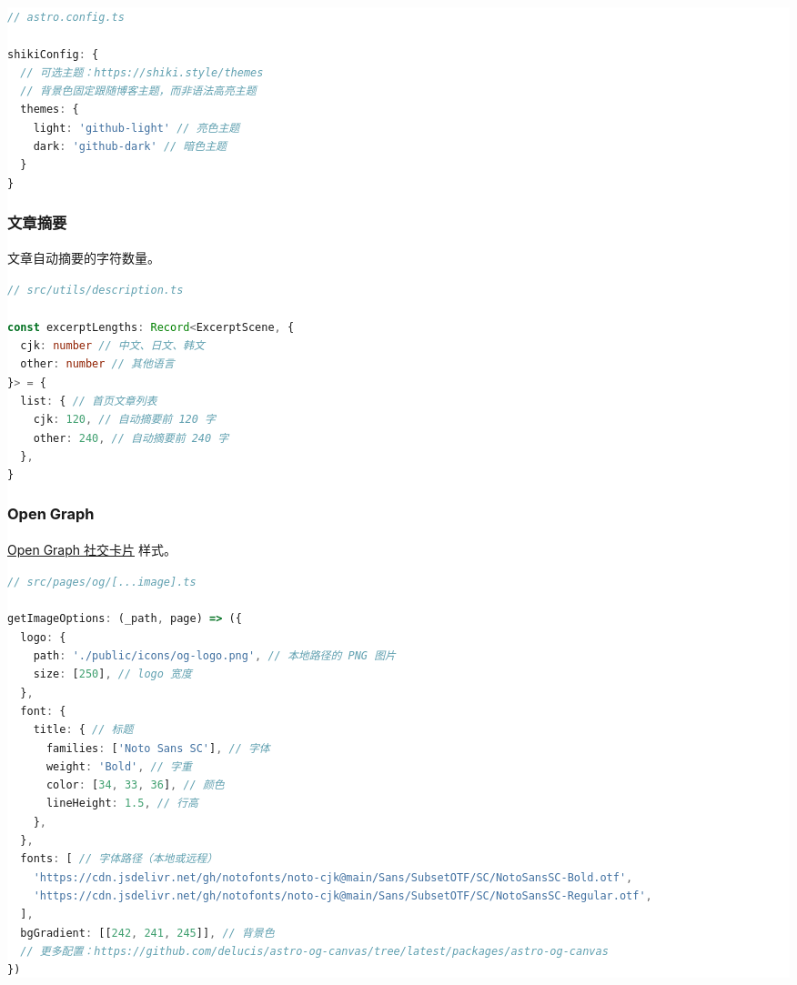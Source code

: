 ```ts
// astro.config.ts

shikiConfig: {
  // 可选主题：https://shiki.style/themes
  // 背景色固定跟随博客主题，而非语法高亮主题
  themes: {
    light: 'github-light' // 亮色主题
    dark: 'github-dark' // 暗色主题
  }
}
```

### 文章摘要

文章自动摘要的字符数量。

```ts
// src/utils/description.ts

const excerptLengths: Record<ExcerptScene, {
  cjk: number // 中文、日文、韩文
  other: number // 其他语言
}> = {
  list: { // 首页文章列表
    cjk: 120, // 自动摘要前 120 字
    other: 240, // 自动摘要前 240 字
  },
}
```

### Open Graph

[Open Graph 社交卡片](https://orcascan.com/tools/open-graph-validator?url=https%3A%2F%2Fretypeset.radishzz.cc%2Fposts%2Ftheme-guide%2F) 样式。

```ts
// src/pages/og/[...image].ts

getImageOptions: (_path, page) => ({
  logo: {
    path: './public/icons/og-logo.png', // 本地路径的 PNG 图片
    size: [250], // logo 宽度
  },
  font: {
    title: { // 标题
      families: ['Noto Sans SC'], // 字体
      weight: 'Bold', // 字重
      color: [34, 33, 36], // 颜色
      lineHeight: 1.5, // 行高
    },
  },
  fonts: [ // 字体路径（本地或远程）
    'https://cdn.jsdelivr.net/gh/notofonts/noto-cjk@main/Sans/SubsetOTF/SC/NotoSansSC-Bold.otf',
    'https://cdn.jsdelivr.net/gh/notofonts/noto-cjk@main/Sans/SubsetOTF/SC/NotoSansSC-Regular.otf',
  ],
  bgGradient: [[242, 241, 245]], // 背景色
  // 更多配置：https://github.com/delucis/astro-og-canvas/tree/latest/packages/astro-og-canvas
})
```
